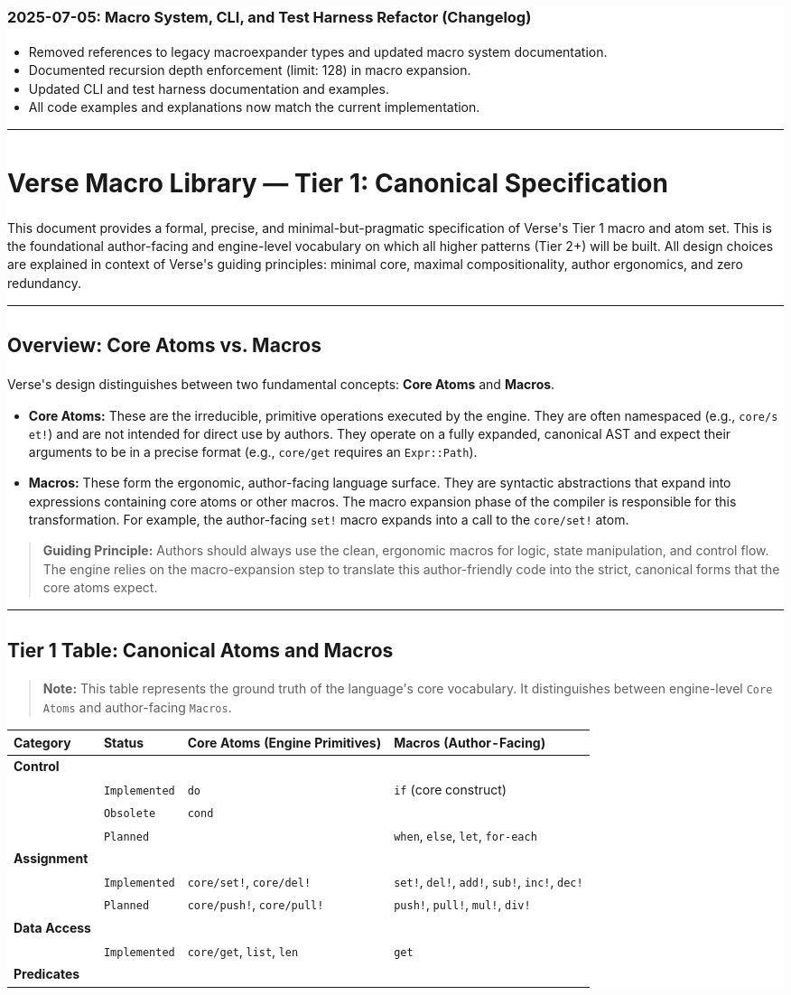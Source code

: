 ### **2025-07-05: Macro System, CLI, and Test Harness Refactor (Changelog)**

- Removed references to legacy macroexpander types and updated macro system documentation.
- Documented recursion depth enforcement (limit: 128) in macro expansion.
- Updated CLI and test harness documentation and examples.
- All code examples and explanations now match the current implementation.

---

# Verse Macro Library — Tier 1: Canonical Specification

This document provides a formal, precise, and minimal-but-pragmatic specification of Verse's Tier 1 macro and atom set. This is the foundational author-facing and engine-level vocabulary on which all higher patterns (Tier 2+) will be built.
All design choices are explained in context of Verse's guiding principles: minimal core, maximal compositionality, author ergonomics, and zero redundancy.

---

## **Overview: Core Atoms vs. Macros**

Verse's design distinguishes between two fundamental concepts: **Core Atoms** and **Macros**.

- **Core Atoms:** These are the irreducible, primitive operations executed by the engine. They are often namespaced (e.g., `core/set!`) and are not intended for direct use by authors. They operate on a fully expanded, canonical AST and expect their arguments to be in a precise format (e.g., `core/get` requires an `Expr::Path`).

- **Macros:** These form the ergonomic, author-facing language surface. They are syntactic abstractions that expand into expressions containing core atoms or other macros. The macro expansion phase of the compiler is responsible for this transformation. For example, the author-facing `set!` macro expands into a call to the `core/set!` atom.

> **Guiding Principle:** Authors should always use the clean, ergonomic macros for logic, state manipulation, and control flow. The engine relies on the macro-expansion step to translate this author-friendly code into the strict, canonical forms that the core atoms expect.

---

## **Tier 1 Table: Canonical Atoms and Macros**

> **Note:** This table represents the ground truth of the language's core vocabulary. It distinguishes between engine-level `Core Atoms` and author-facing `Macros`.

| Category        | Status        | Core Atoms (Engine Primitives)                             | Macros (Author-Facing)                                            |
| :-------------- | :------------ | :--------------------------------------------------------- | :---------------------------------------------------------------- |
| **Control**     |               |                                                            |                                                                   |
|                 | `Implemented` | `do`                                                       | `if` (core construct)                                             |
|                 | `Obsolete`    | `cond`                                                     |                                                                   |
|                 | `Planned`     |                                                            | `when`, `else`, `let`, `for-each`                                 |
| **Assignment**  |               |                                                            |                                                                   |
|                 | `Implemented` | `core/set!`, `core/del!`                                   | `set!`, `del!`, `add!`, `sub!`, `inc!`, `dec!`                    |
|                 | `Planned`     | `core/push!`, `core/pull!`                                 | `push!`, `pull!`, `mul!`, `div!`                                  |
| **Data Access** |               |                                                            |                                                                   |
|                 | `Implemented` | `core/get`, `list`, `len`                                  | `get`                                                             |
| **Predicates**  |               |                                                            |                                                                   |